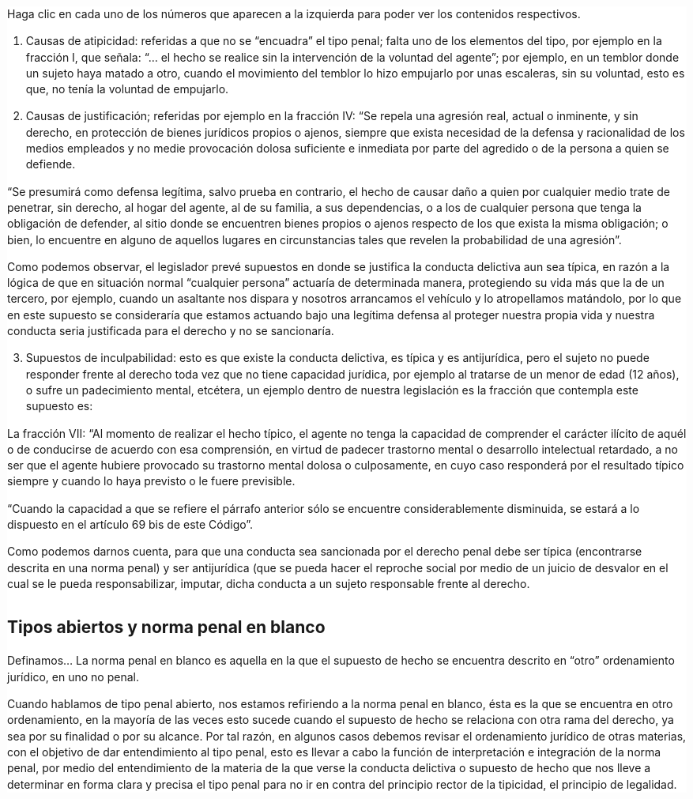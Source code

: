  Haga clic en cada uno de los números que aparecen a la izquierda para poder ver los contenidos respectivos.

 
1.	Causas de atipicidad: referidas a que no se “encuadra” el tipo penal; falta uno de los elementos del tipo, por ejemplo en la fracción I, que señala: “… el hecho se realice sin la intervención de la voluntad del agente”; por ejemplo, en un temblor donde un sujeto haya matado a otro, cuando el movimiento del temblor lo hizo empujarlo por unas escaleras, sin su voluntad, esto es que, no tenía la voluntad de empujarlo.

2.	Causas de justificación; referidas por ejemplo en la fracción IV: “Se repela una agresión real, actual o inminente, y sin derecho, en protección de bienes jurídicos propios o ajenos, siempre que exista necesidad de la defensa y racionalidad de los medios empleados y no medie provocación dolosa suficiente e inmediata por parte del agredido o de la persona a quien se defiende.

“Se presumirá como defensa legítima, salvo prueba en contrario, el hecho de causar daño a quien por cualquier medio trate de penetrar, sin derecho, al hogar del agente, al de su familia, a sus dependencias, o a los de cualquier persona que tenga la obligación de defender, al sitio donde se encuentren bienes propios o ajenos respecto de los que exista la misma obligación; o bien, lo encuentre en alguno de aquellos lugares en circunstancias tales que revelen la probabilidad de una agresión”.

Como podemos observar, el legislador prevé supuestos en donde se justifica la conducta delictiva aun sea típica, en razón a la lógica de que en situación normal “cualquier persona” actuaría de determinada manera, protegiendo su vida más que la de un tercero, por ejemplo, cuando un asaltante nos dispara y nosotros arrancamos el vehículo y lo atropellamos matándolo, por lo que en este supuesto se consideraría que estamos actuando bajo una legítima defensa al proteger nuestra propia vida y nuestra conducta seria justificada para el derecho y no se sancionaría.

3.	Supuestos de inculpabilidad: esto es que existe la conducta delictiva, es típica y es antijurídica, pero el sujeto no puede responder frente al derecho toda vez que no tiene capacidad jurídica, por ejemplo al tratarse de un menor de edad (12 años), o sufre un padecimiento mental, etcétera, un ejemplo dentro de nuestra legislación es la fracción que contempla este supuesto es:

La fracción VII: “Al momento de realizar el hecho típico, el agente no tenga la capacidad de comprender el carácter ilícito de aquél o de conducirse de acuerdo con esa comprensión, en virtud de padecer trastorno mental o desarrollo intelectual retardado, a no ser que el agente hubiere provocado su trastorno mental dolosa o culposamente, en cuyo caso responderá por el resultado típico siempre y cuando lo haya previsto o le fuere previsible.

“Cuando la capacidad a que se refiere el párrafo anterior sólo se encuentre considerablemente disminuida, se estará a lo dispuesto en el artículo 69 bis de este Código”.

 
Como podemos darnos cuenta, para que una conducta sea sancionada por el derecho penal debe ser típica (encontrarse descrita en una norma penal) y ser antijurídica (que se pueda hacer el reproche social por medio de un juicio de desvalor en el cual se le pueda responsabilizar, imputar, dicha conducta a un sujeto responsable frente al derecho.

## Tipos abiertos y norma penal en blanco

Definamos…
La norma penal en blanco es aquella en la que el supuesto de hecho se encuentra descrito en “otro” ordenamiento jurídico, en uno no penal.

 
Cuando hablamos de tipo penal abierto, nos estamos refiriendo a la norma penal en blanco, ésta es la que se encuentra en otro ordenamiento, en la mayoría de las veces esto sucede cuando el supuesto de hecho se relaciona con otra rama del derecho, ya sea por su finalidad o por su alcance. Por tal razón, en algunos casos debemos revisar el ordenamiento jurídico de otras materias, con el objetivo de dar entendimiento al tipo penal, esto es llevar a cabo la función de interpretación e integración de la norma penal, por medio del entendimiento de la materia de la que verse la conducta delictiva o supuesto de hecho que nos lleve a determinar en forma clara y precisa el tipo penal para no ir en contra del principio rector de la tipicidad, el principio de legalidad.
